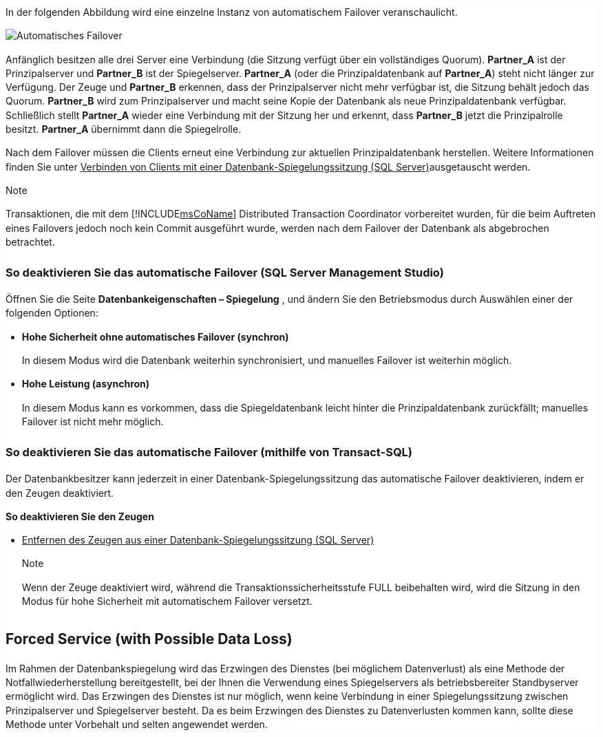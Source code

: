  In der folgenden Abbildung wird eine einzelne Instanz von automatischem Failover veranschaulicht.  
  
 ![Automatisches Failover](../media/dbm-failovauto1round.gif "Automatisches Failover")  
  
 Anfänglich besitzen alle drei Server eine Verbindung (die Sitzung verfügt über ein vollständiges Quorum). **Partner_A** ist der Prinzipalserver und **Partner_B** ist der Spiegelserver. **Partner_A** (oder die Prinzipaldatenbank auf **Partner_A**) steht nicht länger zur Verfügung. Der Zeuge und **Partner_B** erkennen, dass der Prinzipalserver nicht mehr verfügbar ist, die Sitzung behält jedoch das Quorum. **Partner_B** wird zum Prinzipalserver und macht seine Kopie der Datenbank als neue Prinzipaldatenbank verfügbar. Schließlich stellt **Partner_A** wieder eine Verbindung mit der Sitzung her und erkennt, dass **Partner_B** jetzt die Prinzipalrolle besitzt. **Partner_A** übernimmt dann die Spiegelrolle.  
  
 Nach dem Failover müssen die Clients erneut eine Verbindung zur aktuellen Prinzipaldatenbank herstellen. Weitere Informationen finden Sie unter [Verbinden von Clients mit einer Datenbank-Spiegelungssitzung &#40;SQL Server&#41;](connect-clients-to-a-database-mirroring-session-sql-server.md)ausgetauscht werden.  
  
> [!NOTE]  
>  Transaktionen, die mit dem [!INCLUDE[msCoName](../../includes/msconame-md.md)] Distributed Transaction Coordinator vorbereitet wurden, für die beim Auftreten eines Failovers jedoch noch kein Commit ausgeführt wurde, werden nach dem Failover der Datenbank als abgebrochen betrachtet.  
  
###  <a name="DisableAutoSSMS"></a> So deaktivieren Sie das automatische Failover (SQL Server Management Studio)  
 Öffnen Sie die Seite **Datenbankeigenschaften – Spiegelung** , und ändern Sie den Betriebsmodus durch Auswählen einer der folgenden Optionen:  
  
-   **Hohe Sicherheit ohne automatisches Failover (synchron)**  
  
     In diesem Modus wird die Datenbank weiterhin synchronisiert, und manuelles Failover ist weiterhin möglich.  
  
-   **Hohe Leistung (asynchron)**  
  
     In diesem Modus kann es vorkommen, dass die Spiegeldatenbank leicht hinter die Prinzipaldatenbank zurückfällt; manuelles Failover ist nicht mehr möglich.  
  
### <a name="to-disable-automatic-failover-using-transact-sql"></a>So deaktivieren Sie das automatische Failover (mithilfe von Transact-SQL)  
 Der Datenbankbesitzer kann jederzeit in einer Datenbank-Spiegelungssitzung das automatische Failover deaktivieren, indem er den Zeugen deaktiviert.  
  
 **So deaktivieren Sie den Zeugen**  
  
-   [Entfernen des Zeugen aus einer Datenbank-Spiegelungssitzung &#40;SQL Server&#41;](remove-the-witness-from-a-database-mirroring-session-sql-server.md)  
  
    > [!NOTE]  
    >  Wenn der Zeuge deaktiviert wird, während die Transaktionssicherheitsstufe FULL beibehalten wird, wird die Sitzung in den Modus für hohe Sicherheit mit automatischem Failover versetzt.  
  
##  <a name="ForcedService"></a> Forced Service (with Possible Data Loss)  
 Im Rahmen der Datenbankspiegelung wird das Erzwingen des Dienstes (bei möglichem Datenverlust) als eine Methode der Notfallwiederherstellung bereitgestellt, bei der Ihnen die Verwendung eines Spiegelservers als betriebsbereiter Standbyserver ermöglicht wird. Das Erzwingen des Dienstes ist nur möglich, wenn keine Verbindung in einer Spiegelungssitzung zwischen Prinzipalserver und Spiegelserver besteht. Da es beim Erzwingen des Dienstes zu Datenverlusten kommen kann, sollte diese Methode unter Vorbehalt und selten angewendet werden.  
  
